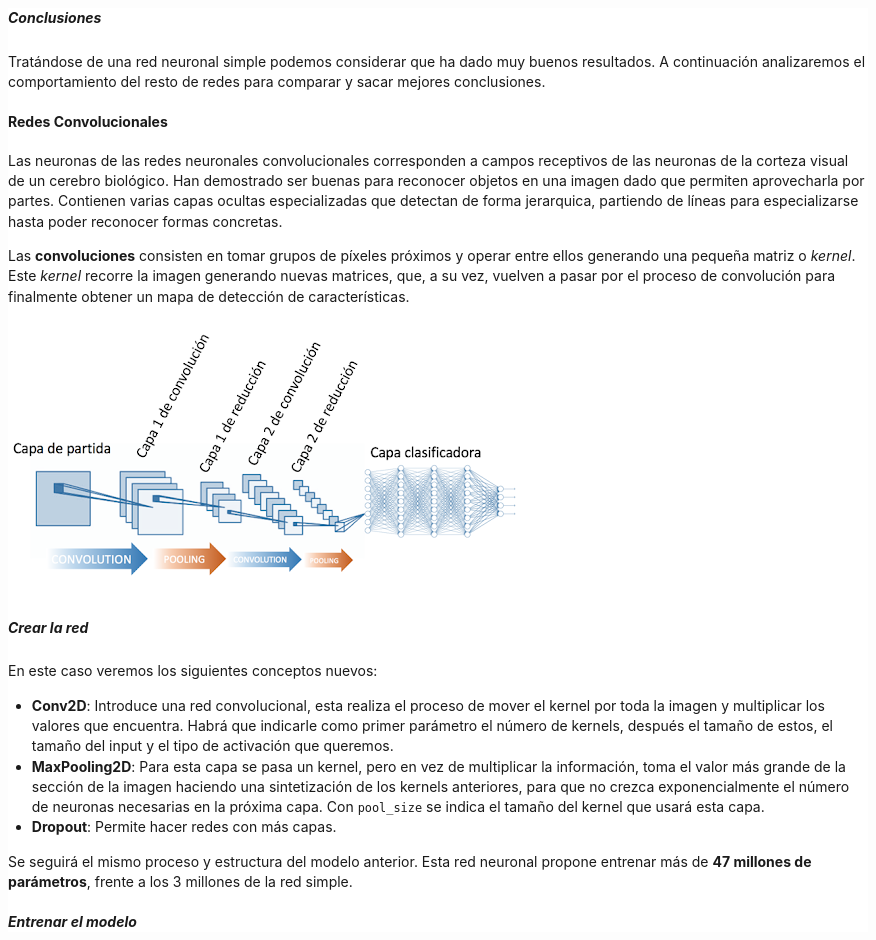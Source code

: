 ##### Conclusiones

Tratándose de una red neuronal simple podemos considerar que ha dado muy buenos resultados. A continuación analizaremos el comportamiento del resto de redes para comparar y sacar mejores conclusiones.

#### Redes Convolucionales<a name="id344"></a>

Las neuronas de las redes neuronales convolucionales corresponden a campos receptivos de las neuronas de la corteza visual de un cerebro biológico. Han demostrado ser buenas para reconocer objetos en una imagen dado que permiten aprovecharla por partes. Contienen varias capas ocultas especializadas que detectan de forma jerarquica, partiendo de líneas para especializarse hasta poder reconocer formas concretas.

Las **convoluciones** consisten en tomar grupos de píxeles próximos y operar entre ellos generando una pequeña matriz o *kernel*. Este *kernel* recorre la imagen generando nuevas matrices, que, a su vez, vuelven a pasar por el proceso de convolución para finalmente obtener un mapa de detección de características.

<img src="img/ej_rnc.png" alt="ej_rnc"/>

##### Crear la red

En este caso veremos los siguientes conceptos nuevos:

* **Conv2D**: Introduce una red convolucional, esta realiza el proceso de mover el kernel por toda la imagen y multiplicar los valores que encuentra. Habrá que indicarle como primer parámetro el número de kernels, después el tamaño de estos, el tamaño del input y el tipo de activación que queremos.
* **MaxPooling2D**: Para esta capa se pasa un kernel, pero en vez de multiplicar la información, toma el valor más grande de la sección de la imagen haciendo una sintetización de los kernels anteriores, para que no crezca exponencialmente el número de neuronas necesarias en la próxima capa. Con <code>pool_size</code> se indica el tamaño del kernel que usará esta capa.
* **Dropout**: Permite hacer redes con más capas.

Se seguirá el mismo proceso y estructura del modelo anterior.
Esta red neuronal propone entrenar más de **47 millones de parámetros**, frente a los 3 millones de la red simple.

##### Entrenar el modelo
